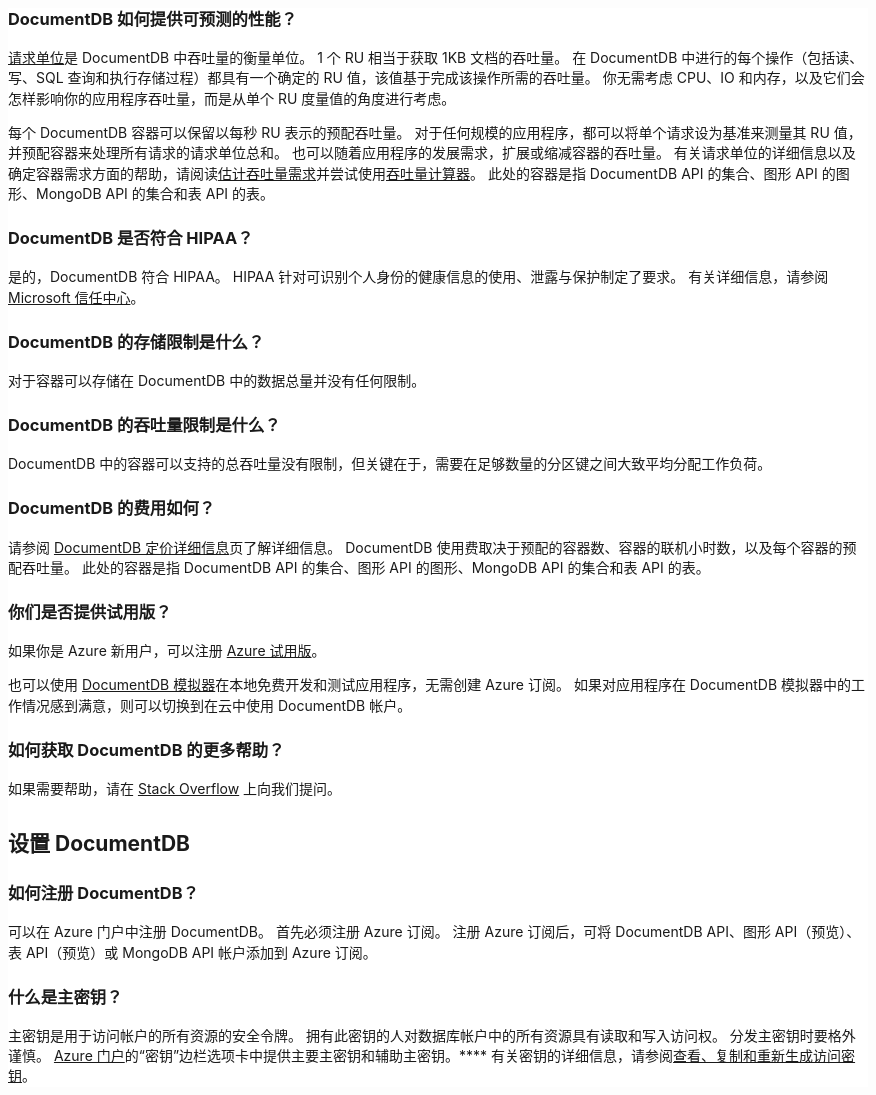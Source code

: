 ### <a name="how-does-azure-documentdb-offer-predictable-performance"></a>DocumentDB 如何提供可预测的性能？
[请求单位](/documentation/articles/documentdb-request-units/)是 DocumentDB 中吞吐量的衡量单位。 1 个 RU 相当于获取 1KB 文档的吞吐量。 在 DocumentDB 中进行的每个操作（包括读、写、SQL 查询和执行存储过程）都具有一个确定的 RU 值，该值基于完成该操作所需的吞吐量。 你无需考虑 CPU、IO 和内存，以及它们会怎样影响你的应用程序吞吐量，而是从单个 RU 度量值的角度进行考虑。

每个 DocumentDB 容器可以保留以每秒 RU 表示的预配吞吐量。 对于任何规模的应用程序，都可以将单个请求设为基准来测量其 RU 值，并预配容器来处理所有请求的请求单位总和。 也可以随着应用程序的发展需求，扩展或缩减容器的吞吐量。 有关请求单位的详细信息以及确定容器需求方面的帮助，请阅读[估计吞吐量需求](/documentation/articles/documentdb-request-units/#estimating-throughput-needs/)并尝试使用[吞吐量计算器](https://www.documentdb.com/capacityplanner)。 此处的容器是指 DocumentDB API 的集合、图形 API 的图形、MongoDB API 的集合和表 API 的表。  


### <a name="is-azure-documentdb-hipaa-compliant"></a>DocumentDB 是否符合 HIPAA？
是的，DocumentDB 符合 HIPAA。 HIPAA 针对可识别个人身份的健康信息的使用、泄露与保护制定了要求。 有关详细信息，请参阅 [Microsoft 信任中心](https://www.microsoft.com/en-us/TrustCenter/Compliance/HIPAA)。

### <a name="what-are-the-storage-limits-of-azure-documentdb"></a>DocumentDB 的存储限制是什么？
对于容器可以存储在 DocumentDB 中的数据总量并没有任何限制。

### <a name="what-are-the-throughput-limits-of-azure-documentdb"></a>DocumentDB 的吞吐量限制是什么？
DocumentDB 中的容器可以支持的总吞吐量没有限制，但关键在于，需要在足够数量的分区键之间大致平均分配工作负荷。

### <a name="how-much-does-azure-documentdb-cost"></a>DocumentDB 的费用如何？
请参阅 [DocumentDB 定价详细信息](/pricing/details/documentdb/)页了解详细信息。 DocumentDB 使用费取决于预配的容器数、容器的联机小时数，以及每个容器的预配吞吐量。 此处的容器是指 DocumentDB API 的集合、图形 API 的图形、MongoDB API 的集合和表 API 的表。 

### <a name="is-there-a-trial-available"></a>你们是否提供试用版？
如果你是 Azure 新用户，可以注册 [Azure 试用版](/pricing/1rmb-trial/)。  

也可以使用 [DocumentDB 模拟器](/documentation/articles/documentdb-nosql-local-emulator/)在本地免费开发和测试应用程序，无需创建 Azure 订阅。 如果对应用程序在 DocumentDB 模拟器中的工作情况感到满意，则可以切换到在云中使用 DocumentDB 帐户。

### <a name="how-can-i-get-additional-help-with-azure-documentdb"></a>如何获取 DocumentDB 的更多帮助？
如果需要帮助，请在 [Stack Overflow](http://stackoverflow.com/questions/tagged/azure-documentdb) 上向我们提问。

## <a name="set-up-azure-documentdb"></a>设置 DocumentDB
### <a name="how-do-i-sign-up-for-azure-documentdb"></a>如何注册 DocumentDB？
可以在 Azure 门户中注册 DocumentDB。 首先必须注册 Azure 订阅。 注册 Azure 订阅后，可将 DocumentDB API、图形 API（预览）、表 API（预览）或 MongoDB API 帐户添加到 Azure 订阅。

### <a name="what-is-a-master-key"></a>什么是主密钥？
主密钥是用于访问帐户的所有资源的安全令牌。 拥有此密钥的人对数据库帐户中的所有资源具有读取和写入访问权。 分发主密钥时要格外谨慎。 [Azure 门户][azure-portal]的“密钥”边栏选项卡中提供主要主密钥和辅助主密钥。**** 有关密钥的详细信息，请参阅[查看、复制和重新生成访问密钥](/documentation/articles/documentdb-manage-account/#keys/)。


[azure-portal]: https://portal.azure.cn
[query]: /documentation/articles/documentdb-sql-query/